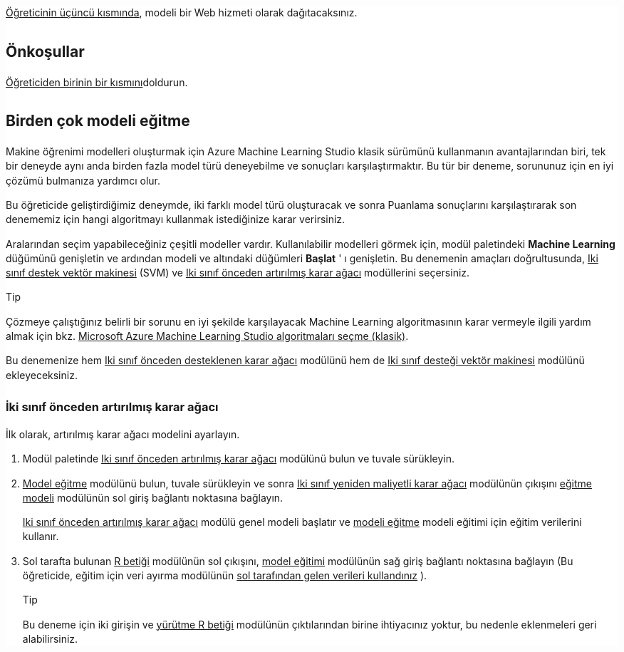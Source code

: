 
[Öğreticinin üçüncü kısmında](tutorial-part3-credit-risk-deploy.md), modeli bir Web hizmeti olarak dağıtacaksınız.

## <a name="prerequisites"></a>Önkoşullar

[Öğreticiden birinin bir kısmını](tutorial-part1-credit-risk.md)doldurun.

## <a name="train"></a>Birden çok modeli eğitme

Makine öğrenimi modelleri oluşturmak için Azure Machine Learning Studio klasik sürümünü kullanmanın avantajlarından biri, tek bir deneyde aynı anda birden fazla model türü deneyebilme ve sonuçları karşılaştırmaktır. Bu tür bir deneme, sorununuz için en iyi çözümü bulmanıza yardımcı olur.

Bu öğreticide geliştirdiğimiz deneymde, iki farklı model türü oluşturacak ve sonra Puanlama sonuçlarını karşılaştırarak son denememiz için hangi algoritmayı kullanmak istediğinize karar verirsiniz.  

Aralarından seçim yapabileceğiniz çeşitli modeller vardır. Kullanılabilir modelleri görmek için, modül paletindeki **Machine Learning** düğümünü genişletin ve ardından modeli ve altındaki düğümleri **Başlat** ' ı genişletin. Bu denemenin amaçları doğrultusunda, [Iki sınıf destek vektör makinesi][two-class-support-vector-machine] (SVM) ve [Iki sınıf önceden artırılmış karar ağacı][two-class-boosted-decision-tree] modüllerini seçersiniz.

> [!TIP]
> Çözmeye çalıştığınız belirli bir sorunu en iyi şekilde karşılayacak Machine Learning algoritmasının karar vermeyle ilgili yardım almak için bkz. [Microsoft Azure Machine Learning Studio algoritmaları seçme (klasik)](algorithm-choice.md).
> 
> 

Bu denemenize hem [Iki sınıf önceden desteklenen karar ağacı][two-class-boosted-decision-tree] modülünü hem de [Iki sınıf desteği vektör makinesi][two-class-support-vector-machine] modülünü ekleyeceksiniz.

### <a name="two-class-boosted-decision-tree"></a>İki sınıf önceden artırılmış karar ağacı

İlk olarak, artırılmış karar ağacı modelini ayarlayın.

1. Modül paletinde [Iki sınıf önceden artırılmış karar ağacı][two-class-boosted-decision-tree] modülünü bulun ve tuvale sürükleyin.

1. [Model eğitme][train-model] modülünü bulun, tuvale sürükleyin ve sonra [Iki sınıf yeniden maliyetli karar ağacı][two-class-boosted-decision-tree] modülünün çıkışını [eğitme modeli][train-model] modülünün sol giriş bağlantı noktasına bağlayın.
   
   [Iki sınıf önceden artırılmış karar ağacı][two-class-boosted-decision-tree] modülü genel modeli başlatır ve [modeli eğitme][train-model] modeli eğitimi için eğitim verilerini kullanır. 

1. Sol tarafta bulunan [R betiği][execute-r-script] modülünün sol çıkışını, [model eğitimi][train-model] modülünün sağ giriş bağlantı noktasına bağlayın (Bu öğreticide, eğitim için veri ayırma modülünün [sol tarafından gelen verileri kullandınız](#train) ).
   
   > [!TIP]
   > Bu deneme için iki girişin ve [yürütme R betiği][execute-r-script] modülünün çıktılarından birine ihtiyacınız yoktur, bu nedenle eklenmeleri geri alabilirsiniz. 
   > 
   > 


[execute-r-script]: https://msdn.microsoft.com/library/azure/30806023-392b-42e0-94d6-6b775a6e0fd5/
[edit-metadata]: https://msdn.microsoft.com/library/azure/370b6676-c11c-486f-bf73-35349f842a66/
[split]: https://msdn.microsoft.com/library/azure/70530644-c97a-4ab6-85f7-88bf30a8be5f/
[evaluate-model]: https://msdn.microsoft.com/library/azure/927d65ac-3b50-4694-9903-20f6c1672089/
[execute-r-script]: https://msdn.microsoft.com/library/azure/30806023-392b-42e0-94d6-6b775a6e0fd5/
[normalize-data]: https://msdn.microsoft.com/library/azure/986df333-6748-4b85-923d-871df70d6aaf/
[score-model]: https://msdn.microsoft.com/library/azure/401b4f92-e724-4d5a-be81-d5b0ff9bdb33/
[train-model]: https://msdn.microsoft.com/library/azure/5cc7053e-aa30-450d-96c0-dae4be720977/
[two-class-boosted-decision-tree]: https://msdn.microsoft.com/library/azure/e3c522f8-53d9-4829-8ea4-5c6a6b75330c/
[two-class-support-vector-machine]: https://msdn.microsoft.com/library/azure/12d8479b-74b4-4e67-b8de-d32867380e20/
[split]: https://msdn.microsoft.com/library/azure/70530644-c97a-4ab6-85f7-88bf30a8be5f/
